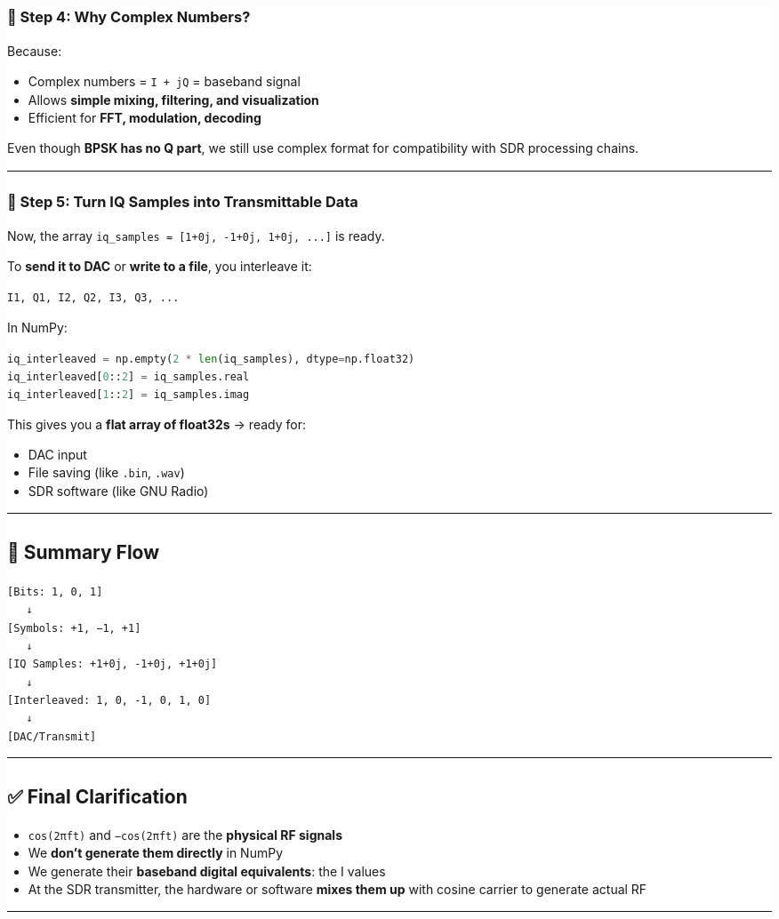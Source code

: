 
### 🔹 Step 4: Why Complex Numbers?

Because:

* Complex numbers = `I + jQ` = baseband signal
* Allows **simple mixing, filtering, and visualization**
* Efficient for **FFT, modulation, decoding**

Even though **BPSK has no Q part**, we still use complex format for compatibility with SDR processing chains.

---

### 🔹 Step 5: Turn IQ Samples into Transmittable Data

Now, the array `iq_samples = [1+0j, -1+0j, 1+0j, ...]` is ready.

To **send it to DAC** or **write to a file**, you interleave it:

```python
I1, Q1, I2, Q2, I3, Q3, ...
```

In NumPy:

```python
iq_interleaved = np.empty(2 * len(iq_samples), dtype=np.float32)
iq_interleaved[0::2] = iq_samples.real
iq_interleaved[1::2] = iq_samples.imag
```

This gives you a **flat array of float32s** → ready for:

* DAC input
* File saving (like `.bin`, `.wav`)
* SDR software (like GNU Radio)

---

## 🧠 Summary Flow

```
[Bits: 1, 0, 1]
   ↓
[Symbols: +1, −1, +1]
   ↓
[IQ Samples: +1+0j, -1+0j, +1+0j]
   ↓
[Interleaved: 1, 0, -1, 0, 1, 0]
   ↓
[DAC/Transmit]
```

---

## ✅ Final Clarification

* `cos(2πft)` and `−cos(2πft)` are the **physical RF signals**
* We **don’t generate them directly** in NumPy
* We generate their **baseband digital equivalents**: the I values
* At the SDR transmitter, the hardware or software **mixes them up** with cosine carrier to generate actual RF

---

